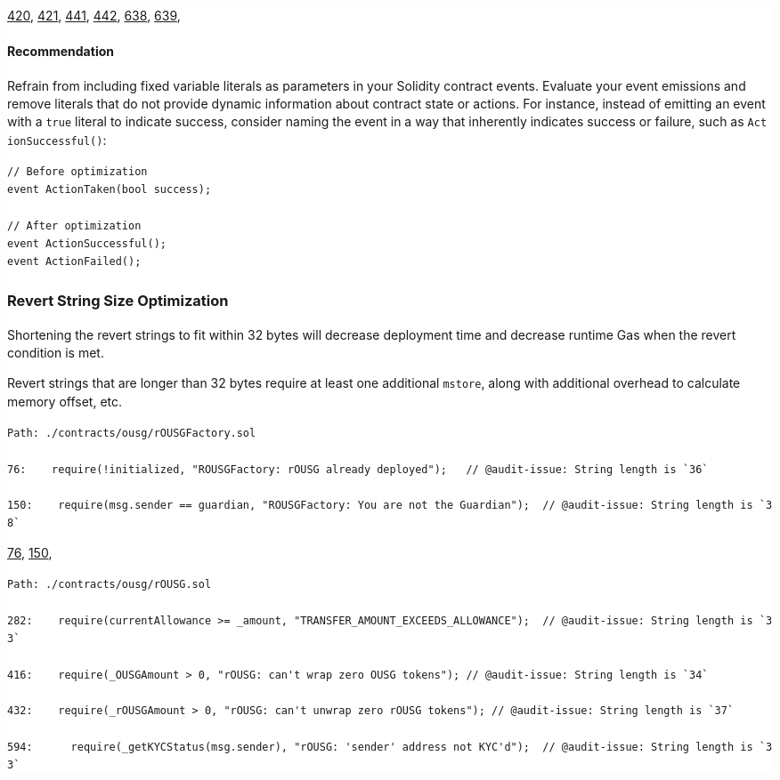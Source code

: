 [420](https://github.com/code-423n4/2024-03-ondo-finance/blob/be2e9ebca6fca460c5b0253970ab280701a15ca1/./contracts/ousg/rOUSG.sol#L420-L420), [421](https://github.com/code-423n4/2024-03-ondo-finance/blob/be2e9ebca6fca460c5b0253970ab280701a15ca1/./contracts/ousg/rOUSG.sol#L421-L421), [441](https://github.com/code-423n4/2024-03-ondo-finance/blob/be2e9ebca6fca460c5b0253970ab280701a15ca1/./contracts/ousg/rOUSG.sol#L441-L441), [442](https://github.com/code-423n4/2024-03-ondo-finance/blob/be2e9ebca6fca460c5b0253970ab280701a15ca1/./contracts/ousg/rOUSG.sol#L442-L442), [638](https://github.com/code-423n4/2024-03-ondo-finance/blob/be2e9ebca6fca460c5b0253970ab280701a15ca1/./contracts/ousg/rOUSG.sol#L638-L638), [639](https://github.com/code-423n4/2024-03-ondo-finance/blob/be2e9ebca6fca460c5b0253970ab280701a15ca1/./contracts/ousg/rOUSG.sol#L639-L639), 


#### Recommendation

Refrain from including fixed variable literals as parameters in your Solidity contract events. Evaluate your event emissions and remove literals that do not provide dynamic information about contract state or actions. For instance, instead of emitting an event with a `true` literal to indicate success, consider naming the event in a way that inherently indicates success or failure, such as `ActionSuccessful()`:
```solidity
// Before optimization
event ActionTaken(bool success);

// After optimization
event ActionSuccessful();
event ActionFailed();
```


### Revert String Size Optimization
Shortening the revert strings to fit within 32 bytes will decrease deployment time and decrease runtime Gas when the revert condition is met.

Revert strings that are longer than 32 bytes require at least one additional `mstore`, along with additional overhead to calculate memory offset, etc.



```solidity
Path: ./contracts/ousg/rOUSGFactory.sol

76:    require(!initialized, "ROUSGFactory: rOUSG already deployed");	// @audit-issue: String length is `36`

150:    require(msg.sender == guardian, "ROUSGFactory: You are not the Guardian");	// @audit-issue: String length is `38`
```
[76](https://github.com/code-423n4/2024-03-ondo-finance/blob/be2e9ebca6fca460c5b0253970ab280701a15ca1/./contracts/ousg/rOUSGFactory.sol#L76-L76), [150](https://github.com/code-423n4/2024-03-ondo-finance/blob/be2e9ebca6fca460c5b0253970ab280701a15ca1/./contracts/ousg/rOUSGFactory.sol#L150-L150), 


```solidity
Path: ./contracts/ousg/rOUSG.sol

282:    require(currentAllowance >= _amount, "TRANSFER_AMOUNT_EXCEEDS_ALLOWANCE");	// @audit-issue: String length is `33`

416:    require(_OUSGAmount > 0, "rOUSG: can't wrap zero OUSG tokens");	// @audit-issue: String length is `34`

432:    require(_rOUSGAmount > 0, "rOUSG: can't unwrap zero rOUSG tokens");	// @audit-issue: String length is `37`

594:      require(_getKYCStatus(msg.sender), "rOUSG: 'sender' address not KYC'd");	// @audit-issue: String length is `33`
```